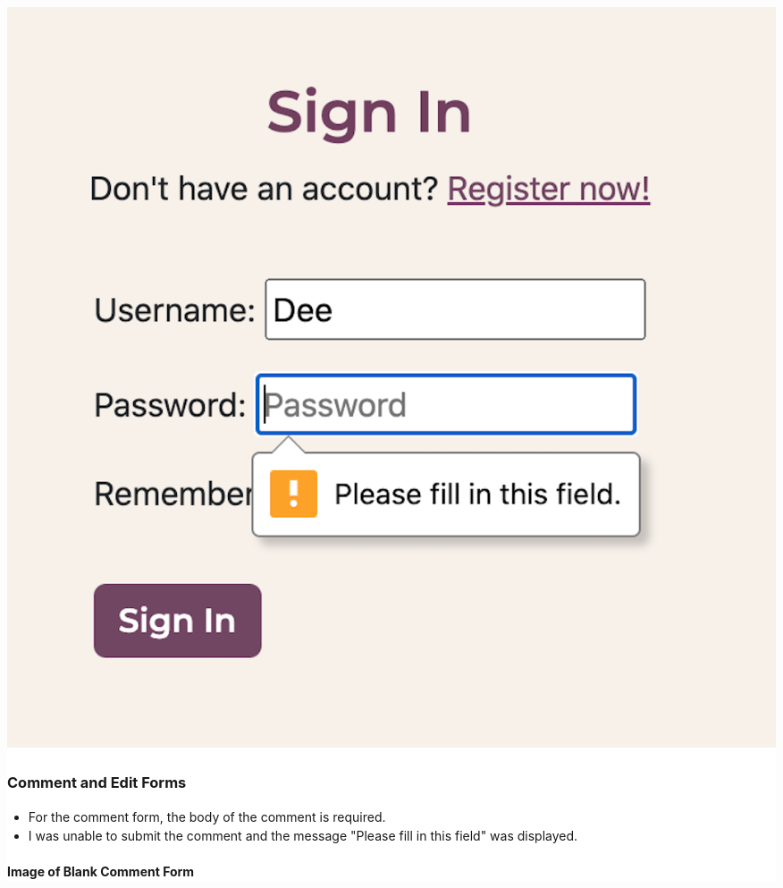 ![Image of Blank Password Login Form](readme-images/screenshot-blank-password-login.png)

### Comment and Edit Forms

- For the comment form, the body of the comment is required. 
- I was unable to submit the comment and the message "Please fill in this field" was displayed.

#### Image of Blank Comment Form
